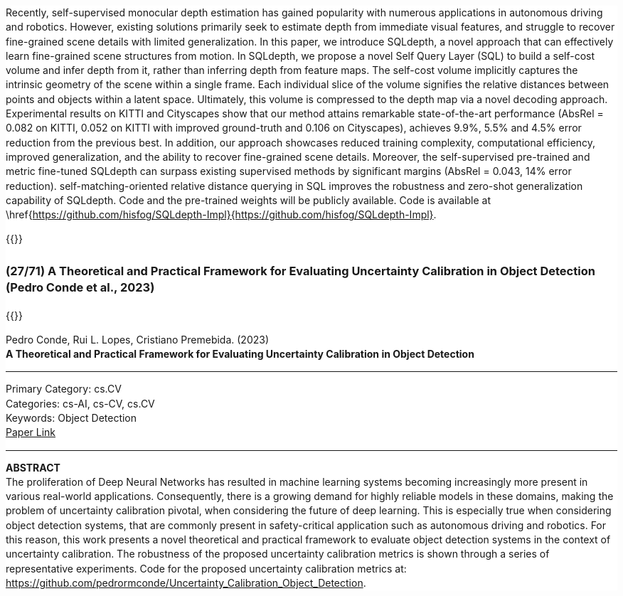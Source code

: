 Recently, self-supervised monocular depth estimation has gained popularity with numerous applications in autonomous driving and robotics. However, existing solutions primarily seek to estimate depth from immediate visual features, and struggle to recover fine-grained scene details with limited generalization. In this paper, we introduce SQLdepth, a novel approach that can effectively learn fine-grained scene structures from motion. In SQLdepth, we propose a novel Self Query Layer (SQL) to build a self-cost volume and infer depth from it, rather than inferring depth from feature maps. The self-cost volume implicitly captures the intrinsic geometry of the scene within a single frame. Each individual slice of the volume signifies the relative distances between points and objects within a latent space. Ultimately, this volume is compressed to the depth map via a novel decoding approach. Experimental results on KITTI and Cityscapes show that our method attains remarkable state-of-the-art performance (AbsRel = $0.082$ on KITTI, $0.052$ on KITTI with improved ground-truth and $0.106$ on Cityscapes), achieves $9.9\%$, $5.5\%$ and $4.5\%$ error reduction from the previous best. In addition, our approach showcases reduced training complexity, computational efficiency, improved generalization, and the ability to recover fine-grained scene details. Moreover, the self-supervised pre-trained and metric fine-tuned SQLdepth can surpass existing supervised methods by significant margins (AbsRel = $0.043$, $14\%$ error reduction). self-matching-oriented relative distance querying in SQL improves the robustness and zero-shot generalization capability of SQLdepth. Code and the pre-trained weights will be publicly available. Code is available at \href{https://github.com/hisfog/SQLdepth-Impl}{https://github.com/hisfog/SQLdepth-Impl}.

{{</citation>}}


### (27/71) A Theoretical and Practical Framework for Evaluating Uncertainty Calibration in Object Detection (Pedro Conde et al., 2023)

{{<citation>}}

Pedro Conde, Rui L. Lopes, Cristiano Premebida. (2023)  
**A Theoretical and Practical Framework for Evaluating Uncertainty Calibration in Object Detection**  

---
Primary Category: cs.CV  
Categories: cs-AI, cs-CV, cs.CV  
Keywords: Object Detection  
[Paper Link](http://arxiv.org/abs/2309.00464v1)  

---


**ABSTRACT**  
The proliferation of Deep Neural Networks has resulted in machine learning systems becoming increasingly more present in various real-world applications. Consequently, there is a growing demand for highly reliable models in these domains, making the problem of uncertainty calibration pivotal, when considering the future of deep learning. This is especially true when considering object detection systems, that are commonly present in safety-critical application such as autonomous driving and robotics. For this reason, this work presents a novel theoretical and practical framework to evaluate object detection systems in the context of uncertainty calibration. The robustness of the proposed uncertainty calibration metrics is shown through a series of representative experiments. Code for the proposed uncertainty calibration metrics at: https://github.com/pedrormconde/Uncertainty_Calibration_Object_Detection.
